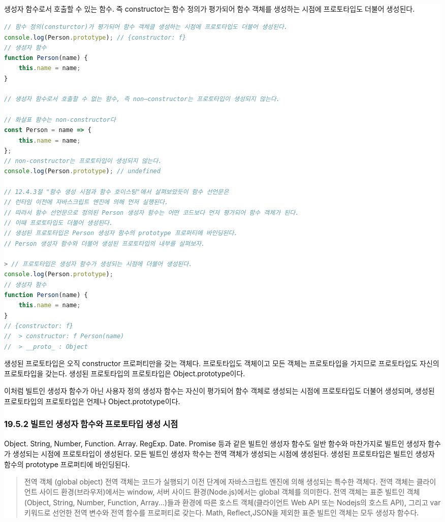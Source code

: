 생성자 함수로서 호출할 수 있는 함수. 즉 constructor는 함수 정의가 평가되어 함수 객체를
생성하는 시점에 프로토타입도 더불어 생성된다.

```js
// 함수 정의(consturctor)가 평가되어 함수 객체클 생성하는 시점에 프로토타입도 더불어 생성된다.
console.log(Person.prototype); // {constructor: f}
// 생성자 함수
function Person(name) {
    this.name = name;
}

// 생성자 함수로서 호출할 수 없는 함수, 즉 non—constructor는 프로토타입이 생성되지 않는다.

// 화살표 함수는 non-constructor다
const Person = name => {
    this.name = name;
};
// non-constructor는 프로토타입이 생성되지 않는다.
console.log(Person.prototype); // undefined

// 12.4.3절 "함수 생성 시점과 함수 호이스팅"에서 살펴보았듯이 함수 선언문은
// 런타임 이전에 자바스크립트 엔진에 의해 먼저 실행된다.
// 따라서 함수 선언문으로 정의된 Person 생성자 함수는 어떤 코드보다 먼저 평가되어 함수 객체가 된다. 
// 이때 프로토타입도 더불어 생성된다. 
// 생성된 프로토타입은 Person 생성자 함수의 prototype 프로퍼티에 바인딩된다. 
// Person 생성자 함수와 더불어 생성된 프로토타입의 내부를 살펴보자.

> // 프로토타입은 생성자 함수가 생성되는 시점에 더불어 생성된다.
console.log(Person.prototype);
// 생성자 함수
function Person(name) {
    this.name = name;
}
// {constructor: f}
//  > constructor: f Person(name)
//  > __proto_ : Object
```
생성된 프로토타입은 오직 constructor 프로퍼티만을 갖는 객체다.
프로토타입도 객체이고 모든 객체는 프로토타입을 가지므로 프로토타입도 자신의 프로토타입을 갖는다.
생성된 프로토타입의 프로토타입은 Object.prototype이다.

이처럼 빌트인 생성자 함수가 아닌 사용자 정의 생성자 함수는
자신이 평가되어 함수 객체로 생성되는 시점에 프로토타입도 더불어 생성되며,
생성된 프로토타입의 프로토타입은 언제나 Object.prototype이다.

### 19.5.2 빌트인 생성자 함수와 프로토타입 생성 시점
Object. String, Number, Function. Array. RegExp. Date. Promise 등과 같은 빌트인 생성자 함수도
일반 함수와 마찬가지로 빌트인 생성자 함수가 생성되는 시점에 프로토타입이 생성된다.
모든 빌트인 생성자 학수는 전역 객체가 생성되는 시점에 생성된다.
생성된 프로토타입은 빌트인 생성자 함수의 prototype 프로퍼티에 바인딩된다.

> 전역 객체 (global object)
> 전역 객체는 코드가 실행되기 이전 단계에 자바스크립트 엔진에 의해 생성되는 특수한 객체다.
> 전역 객체는 클라이언트 사이드 환경(브라우저)에서는 window, 
> 서버 사이드 환경(Node.js)에서는 global 객체를 의미한다.
> 전역 객체는 표준 빌트인 객체(Object, String, Number, Function, Array...)들과 환경에 따른 
> 호스트 객체(클라이언트 Web API 또는 Nodejs의 호스트 API),
> 그리고 var 키워드로 선언한 전역 변수와 전역 함수를 프로퍼티로 갖는다. 
> Math, Reflect,JSON을 제외한 표준 빌트인 객체는 모두 생성자 함수다.
